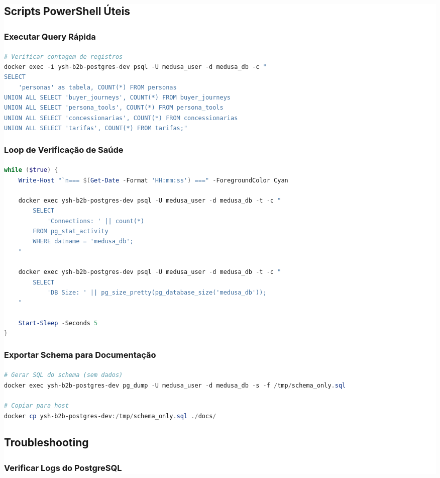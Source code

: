 ## Scripts PowerShell Úteis

### Executar Query Rápida

```powershell
# Verificar contagem de registros
docker exec -i ysh-b2b-postgres-dev psql -U medusa_user -d medusa_db -c "
SELECT 
    'personas' as tabela, COUNT(*) FROM personas
UNION ALL SELECT 'buyer_journeys', COUNT(*) FROM buyer_journeys
UNION ALL SELECT 'persona_tools', COUNT(*) FROM persona_tools
UNION ALL SELECT 'concessionarias', COUNT(*) FROM concessionarias
UNION ALL SELECT 'tarifas', COUNT(*) FROM tarifas;"
```

### Loop de Verificação de Saúde

```powershell
while ($true) {
    Write-Host "`n=== $(Get-Date -Format 'HH:mm:ss') ===" -ForegroundColor Cyan
    
    docker exec ysh-b2b-postgres-dev psql -U medusa_user -d medusa_db -t -c "
        SELECT 
            'Connections: ' || count(*) 
        FROM pg_stat_activity 
        WHERE datname = 'medusa_db';
    "
    
    docker exec ysh-b2b-postgres-dev psql -U medusa_user -d medusa_db -t -c "
        SELECT 
            'DB Size: ' || pg_size_pretty(pg_database_size('medusa_db'));
    "
    
    Start-Sleep -Seconds 5
}
```

### Exportar Schema para Documentação

```powershell
# Gerar SQL do schema (sem dados)
docker exec ysh-b2b-postgres-dev pg_dump -U medusa_user -d medusa_db -s -f /tmp/schema_only.sql

# Copiar para host
docker cp ysh-b2b-postgres-dev:/tmp/schema_only.sql ./docs/
```

## Troubleshooting

### Verificar Logs do PostgreSQL
